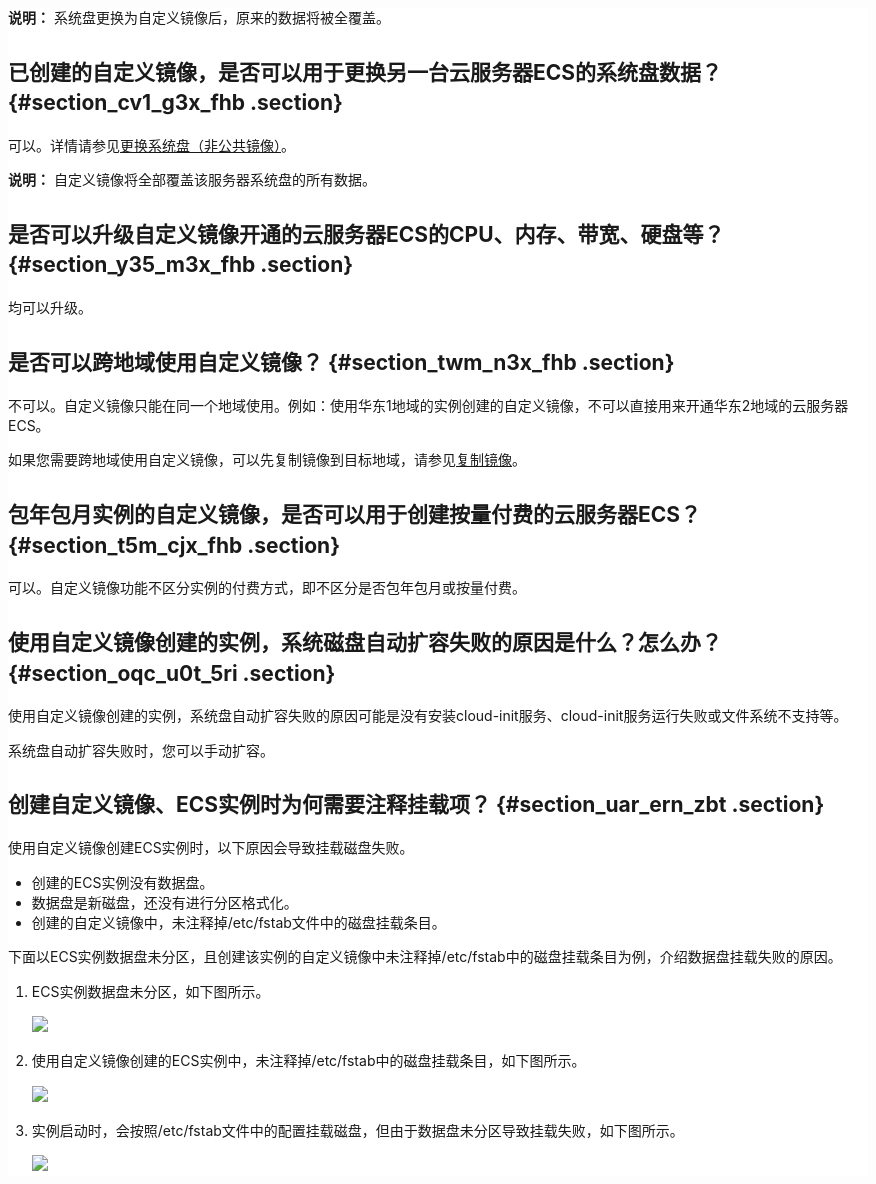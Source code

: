 **说明：** 系统盘更换为自定义镜像后，原来的数据将被全覆盖。

## 已创建的自定义镜像，是否可以用于更换另一台云服务器ECS的系统盘数据？ {#section_cv1_g3x_fhb .section}

可以。详情请参见[更换系统盘（非公共镜像）](../intl.zh-CN/块存储/云盘/更换系统盘/更换系统盘（非公共镜像）.md#)。

**说明：** 自定义镜像将全部覆盖该服务器系统盘的所有数据。

## 是否可以升级自定义镜像开通的云服务器ECS的CPU、内存、带宽、硬盘等？ {#section_y35_m3x_fhb .section}

均可以升级。

## 是否可以跨地域使用自定义镜像？ {#section_twm_n3x_fhb .section}

不可以。自定义镜像只能在同一个地域使用。例如：使用华东1地域的实例创建的自定义镜像，不可以直接用来开通华东2地域的云服务器ECS。

如果您需要跨地域使用自定义镜像，可以先复制镜像到目标地域，请参见[复制镜像](../DNA0011894323/intl.zh-CN/镜像/自定义镜像/复制镜像.md#)。

## 包年包月实例的自定义镜像，是否可以用于创建按量付费的云服务器ECS？ {#section_t5m_cjx_fhb .section}

可以。自定义镜像功能不区分实例的付费方式，即不区分是否包年包月或按量付费。

## 使用自定义镜像创建的实例，系统磁盘自动扩容失败的原因是什么？怎么办？ {#section_oqc_u0t_5ri .section}

使用自定义镜像创建的实例，系统盘自动扩容失败的原因可能是没有安装cloud-init服务、cloud-init服务运行失败或文件系统不支持等。

系统盘自动扩容失败时，您可以手动扩容。

## 创建自定义镜像、ECS实例时为何需要注释挂载项？ {#section_uar_ern_zbt .section}

使用自定义镜像创建ECS实例时，以下原因会导致挂载磁盘失败。

-   创建的ECS实例没有数据盘。
-   数据盘是新磁盘，还没有进行分区格式化。
-   创建的自定义镜像中，未注释掉/etc/fstab文件中的磁盘挂载条目。

下面以ECS实例数据盘未分区，且创建该实例的自定义镜像中未注释掉/etc/fstab中的磁盘挂载条目为例，介绍数据盘挂载失败的原因。

1.  ECS实例数据盘未分区，如下图所示。

    ![](http://static-aliyun-doc.oss-cn-hangzhou.aliyuncs.com/assets/img/147740/156592664549584_zh-CN.png)

2.  使用自定义镜像创建的ECS实例中，未注释掉/etc/fstab中的磁盘挂载条目，如下图所示。

    ![](http://static-aliyun-doc.oss-cn-hangzhou.aliyuncs.com/assets/img/147740/156592664549589_zh-CN.png)

3.  实例启动时，会按照/etc/fstab文件中的配置挂载磁盘，但由于数据盘未分区导致挂载失败，如下图所示。

    ![](http://static-aliyun-doc.oss-cn-hangzhou.aliyuncs.com/assets/img/147740/156592664549591_zh-CN.png)
